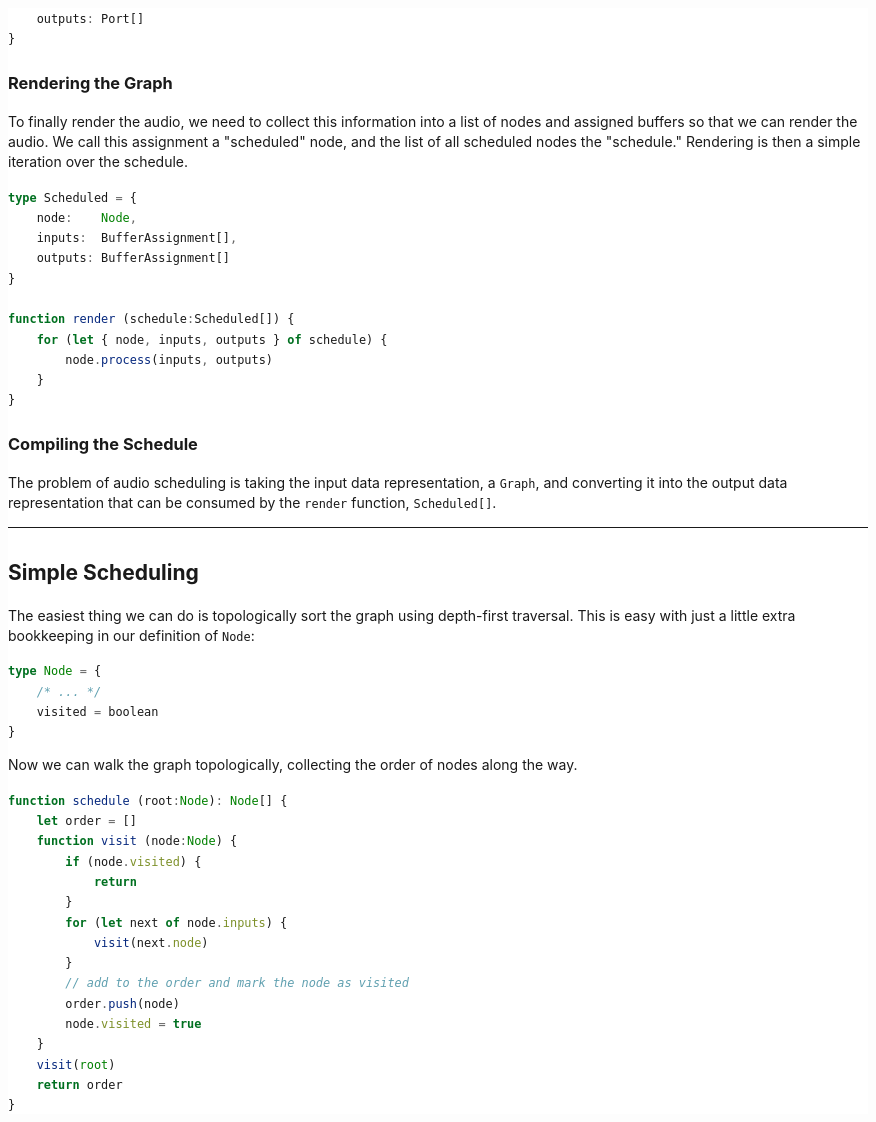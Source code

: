 ```ts
    outputs: Port[]
}
```

### Rendering the Graph

To finally render the audio, we need to collect this information into a list of nodes and assigned buffers so that we can render the audio. We call this assignment a "scheduled" node, and the list of all scheduled nodes the "schedule." Rendering is then a simple iteration over the schedule.

```ts
type Scheduled = {
    node:    Node,
    inputs:  BufferAssignment[],
    outputs: BufferAssignment[]
}

function render (schedule:Scheduled[]) {
    for (let { node, inputs, outputs } of schedule) {
        node.process(inputs, outputs)
    }
}
```

### Compiling the Schedule

The problem of audio scheduling is taking the input data representation, a `Graph`, and converting it into the output data representation that can be consumed by the `render` function, `Scheduled[]`. 

---

## Simple Scheduling

The easiest thing we can do is topologically sort the graph using depth-first traversal. This is easy with just a little extra bookkeeping in our definition of `Node`: 

```ts
type Node = {
    /* ... */
    visited = boolean
}
```

Now we can walk the graph topologically, collecting the order of nodes along the way.

```ts
function schedule (root:Node): Node[] {
    let order = []
    function visit (node:Node) {
        if (node.visited) {
            return
        }
        for (let next of node.inputs) { 
            visit(next.node)
        }
        // add to the order and mark the node as visited
        order.push(node)
        node.visited = true
    }
    visit(root)
    return order
}
```
